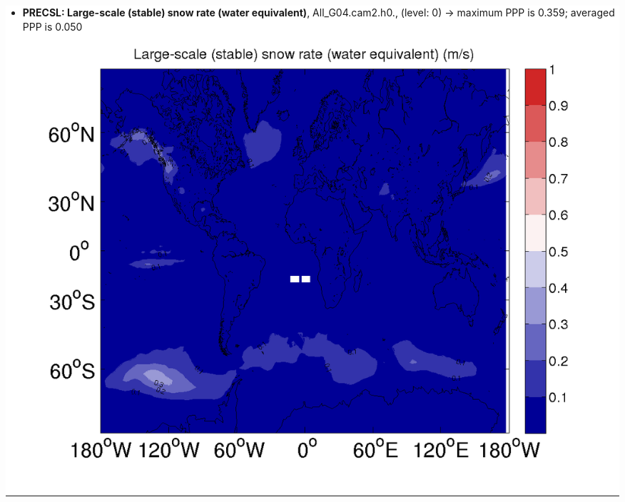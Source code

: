   * __PRECSL: Large-scale (stable) snow rate (water equivalent)__, All_G04.cam2.h0., (level: 0) -> maximum PPP is 0.359; averaged PPP is 0.050 ![](../../figures/FF_ini_try/PPP_atm/PPP_All_G04.cam2.h0.PRECSL.png)
 
------ 
 